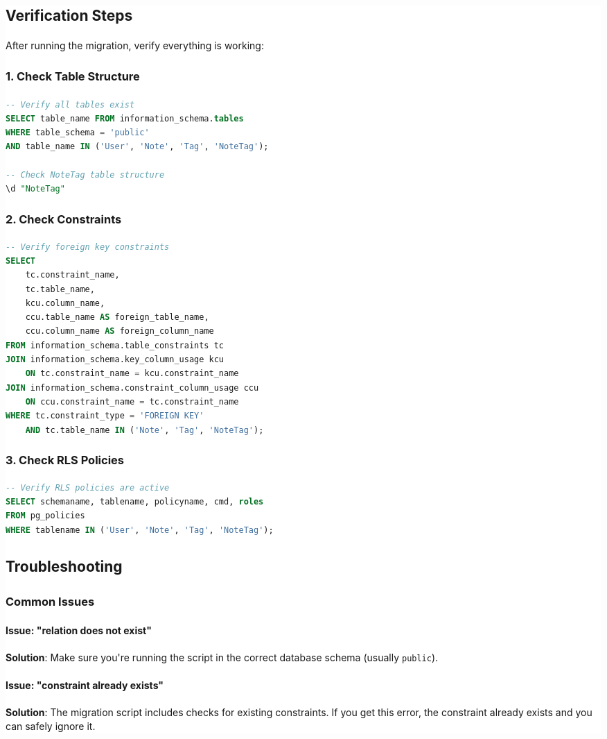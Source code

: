 ## Verification Steps

After running the migration, verify everything is working:

### 1. Check Table Structure
```sql
-- Verify all tables exist
SELECT table_name FROM information_schema.tables 
WHERE table_schema = 'public' 
AND table_name IN ('User', 'Note', 'Tag', 'NoteTag');

-- Check NoteTag table structure
\d "NoteTag"
```

### 2. Check Constraints
```sql
-- Verify foreign key constraints
SELECT 
    tc.constraint_name, 
    tc.table_name, 
    kcu.column_name,
    ccu.table_name AS foreign_table_name,
    ccu.column_name AS foreign_column_name
FROM information_schema.table_constraints tc
JOIN information_schema.key_column_usage kcu 
    ON tc.constraint_name = kcu.constraint_name
JOIN information_schema.constraint_column_usage ccu 
    ON ccu.constraint_name = tc.constraint_name
WHERE tc.constraint_type = 'FOREIGN KEY'
    AND tc.table_name IN ('Note', 'Tag', 'NoteTag');
```

### 3. Check RLS Policies
```sql
-- Verify RLS policies are active
SELECT schemaname, tablename, policyname, cmd, roles 
FROM pg_policies 
WHERE tablename IN ('User', 'Note', 'Tag', 'NoteTag');
```

## Troubleshooting

### Common Issues

#### Issue: "relation does not exist"
**Solution**: Make sure you're running the script in the correct database schema (usually `public`).

#### Issue: "constraint already exists"
**Solution**: The migration script includes checks for existing constraints. If you get this error, the constraint already exists and you can safely ignore it.
